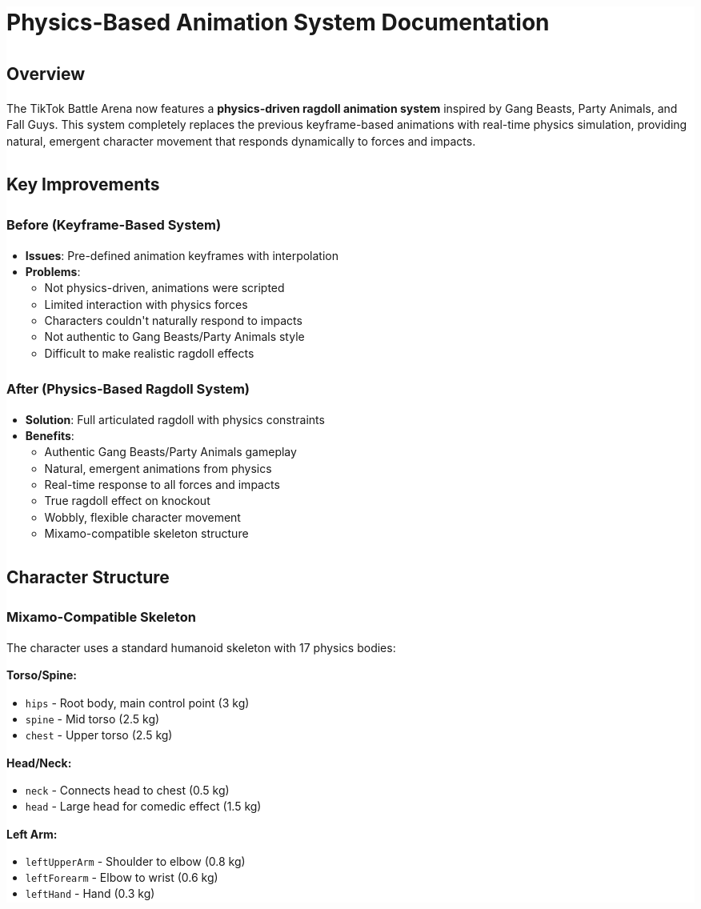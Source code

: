 # Physics-Based Animation System Documentation

## Overview

The TikTok Battle Arena now features a **physics-driven ragdoll animation system** inspired by Gang Beasts, Party Animals, and Fall Guys. This system completely replaces the previous keyframe-based animations with real-time physics simulation, providing natural, emergent character movement that responds dynamically to forces and impacts.

## Key Improvements

### Before (Keyframe-Based System)
- **Issues**: Pre-defined animation keyframes with interpolation
- **Problems**: 
  - Not physics-driven, animations were scripted
  - Limited interaction with physics forces
  - Characters couldn't naturally respond to impacts
  - Not authentic to Gang Beasts/Party Animals style
  - Difficult to make realistic ragdoll effects

### After (Physics-Based Ragdoll System)
- **Solution**: Full articulated ragdoll with physics constraints
- **Benefits**:
  - Authentic Gang Beasts/Party Animals gameplay
  - Natural, emergent animations from physics
  - Real-time response to all forces and impacts
  - True ragdoll effect on knockout
  - Wobbly, flexible character movement
  - Mixamo-compatible skeleton structure

## Character Structure

### Mixamo-Compatible Skeleton

The character uses a standard humanoid skeleton with 17 physics bodies:

**Torso/Spine:**
- `hips` - Root body, main control point (3 kg)
- `spine` - Mid torso (2.5 kg)
- `chest` - Upper torso (2.5 kg)

**Head/Neck:**
- `neck` - Connects head to chest (0.5 kg)
- `head` - Large head for comedic effect (1.5 kg)

**Left Arm:**
- `leftUpperArm` - Shoulder to elbow (0.8 kg)
- `leftForearm` - Elbow to wrist (0.6 kg)
- `leftHand` - Hand (0.3 kg)
